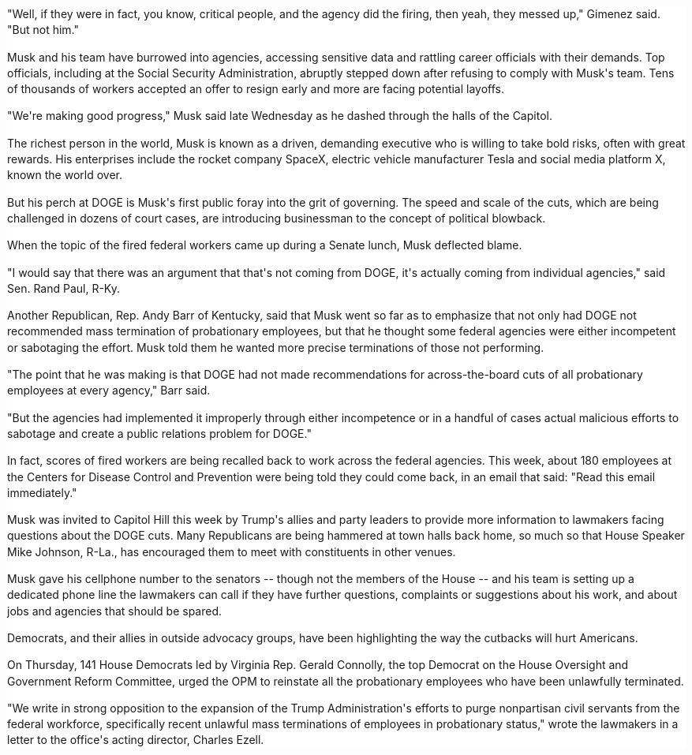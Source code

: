 "Well, if they were in fact, you know, critical people, and the agency did the firing, then yeah, they messed up," Gimenez said. "But not him."

Musk and his team have burrowed into agencies, accessing sensitive data and rattling career officials with their demands. Top officials, including at the Social Security Administration, abruptly stepped down after refusing to comply with Musk's team. Tens of thousands of workers accepted an offer to resign early and more are facing potential layoffs.

"We're making good progress," Musk said late Wednesday as he dashed through the halls of the Capitol.

The richest person in the world, Musk is known as a driven, demanding executive who is willing to take bold risks, often with great rewards. His enterprises include the rocket company SpaceX, electric vehicle manufacturer Tesla and social media platform X, known the world over.

But his perch at DOGE is Musk's first public foray into the grit of governing. The speed and scale of the cuts, which are being challenged in dozens of court cases, are introducing businessman to the concept of political blowback.

When the topic of the fired federal workers came up during a Senate lunch, Musk deflected blame.

"I would say that there was an argument that that's not coming from DOGE, it's actually coming from individual agencies," said Sen. Rand Paul, R-Ky.

Another Republican, Rep. Andy Barr of Kentucky, said that Musk went so far as to emphasize that not only had DOGE not recommended mass termination of probationary employees, but that he thought some federal agencies were either incompetent or sabotaging the effort. Musk told them he wanted more precise terminations of those not performing.

"The point that he was making is that DOGE had not made recommendations for across-the-board cuts of all probationary employees at every agency," Barr said.

"But the agencies had implemented it improperly through either incompetence or in a handful of cases actual malicious efforts to sabotage and create a public relations problem for DOGE."

In fact, scores of fired workers are being recalled back to work across the federal agencies. This week, about 180 employees at the Centers for Disease Control and Prevention were being told they could come back, in an email that said: "Read this email immediately."

Musk was invited to Capitol Hill this week by Trump's allies and party leaders to provide more information to lawmakers facing questions about the DOGE cuts. Many Republicans are being hammered at town halls back home, so much so that House Speaker Mike Johnson, R-La., has encouraged them to meet with constituents in other venues.

Musk gave his cellphone number to the senators -- though not the members of the House -- and his team is setting up a dedicated phone line the lawmakers can call if they have further questions, complaints or suggestions about his work, and about jobs and agencies that should be spared.

Democrats, and their allies in outside advocacy groups, have been highlighting the way the cutbacks will hurt Americans.

On Thursday, 141 House Democrats led by Virginia Rep. Gerald Connolly, the top Democrat on the House Oversight and Government Reform Committee, urged the OPM to reinstate all the probationary employees who have been unlawfully terminated.

"We write in strong opposition to the expansion of the Trump Administration's efforts to purge nonpartisan civil servants from the federal workforce, specifically recent unlawful mass terminations of employees in probationary status," wrote the lawmakers in a letter to the office's acting director, Charles Ezell.
